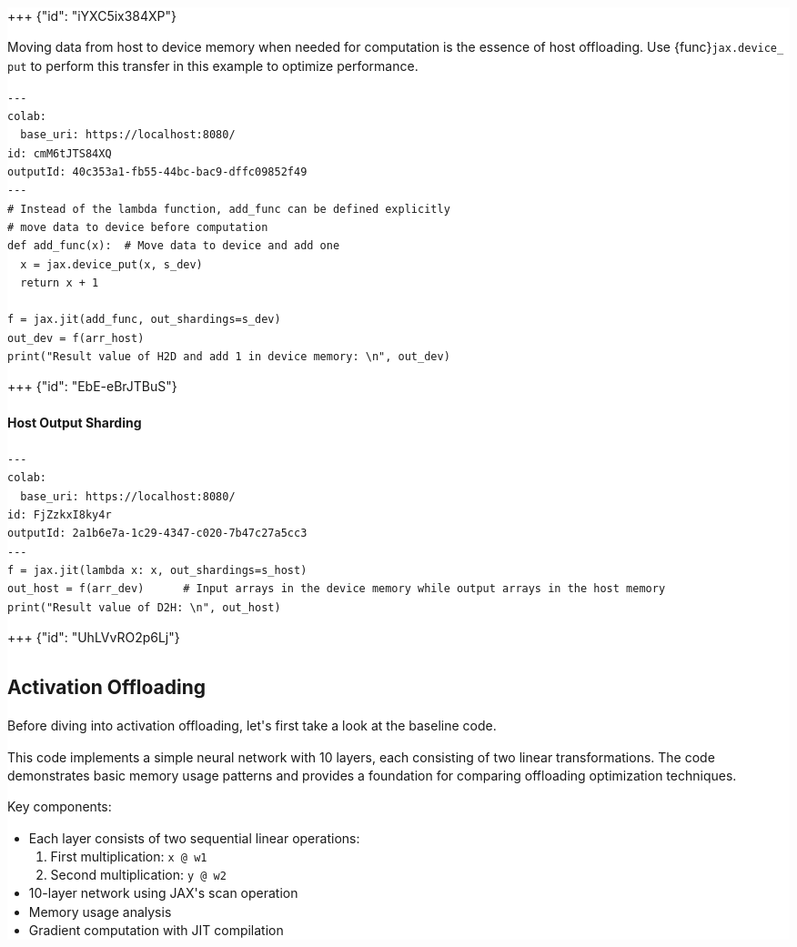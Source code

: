 +++ {"id": "iYXC5ix384XP"}

Moving data from host to device memory when needed for computation is the essence of host offloading. Use {func}`jax.device_put` to perform this transfer in this example to optimize performance.

```{code-cell} ipython3
---
colab:
  base_uri: https://localhost:8080/
id: cmM6tJTS84XQ
outputId: 40c353a1-fb55-44bc-bac9-dffc09852f49
---
# Instead of the lambda function, add_func can be defined explicitly
# move data to device before computation
def add_func(x):  # Move data to device and add one
  x = jax.device_put(x, s_dev)
  return x + 1

f = jax.jit(add_func, out_shardings=s_dev)
out_dev = f(arr_host)
print("Result value of H2D and add 1 in device memory: \n", out_dev)
```

+++ {"id": "EbE-eBrJTBuS"}

#### Host Output Sharding

```{code-cell} ipython3
---
colab:
  base_uri: https://localhost:8080/
id: FjZzkxI8ky4r
outputId: 2a1b6e7a-1c29-4347-c020-7b47c27a5cc3
---
f = jax.jit(lambda x: x, out_shardings=s_host)
out_host = f(arr_dev)      # Input arrays in the device memory while output arrays in the host memory
print("Result value of D2H: \n", out_host)
```

+++ {"id": "UhLVvRO2p6Lj"}

## Activation Offloading

Before diving into activation offloading, let's first take a look at the baseline code.

This code implements a simple neural network with 10 layers, each consisting of two linear transformations. The code demonstrates basic memory usage patterns and provides a foundation for comparing offloading optimization techniques.

Key components:
- Each layer consists of two sequential linear operations:
  1. First multiplication: `x @ w1`
  2. Second multiplication: `y @ w2`
- 10-layer network using JAX's scan operation
- Memory usage analysis
- Gradient computation with JIT compilation

